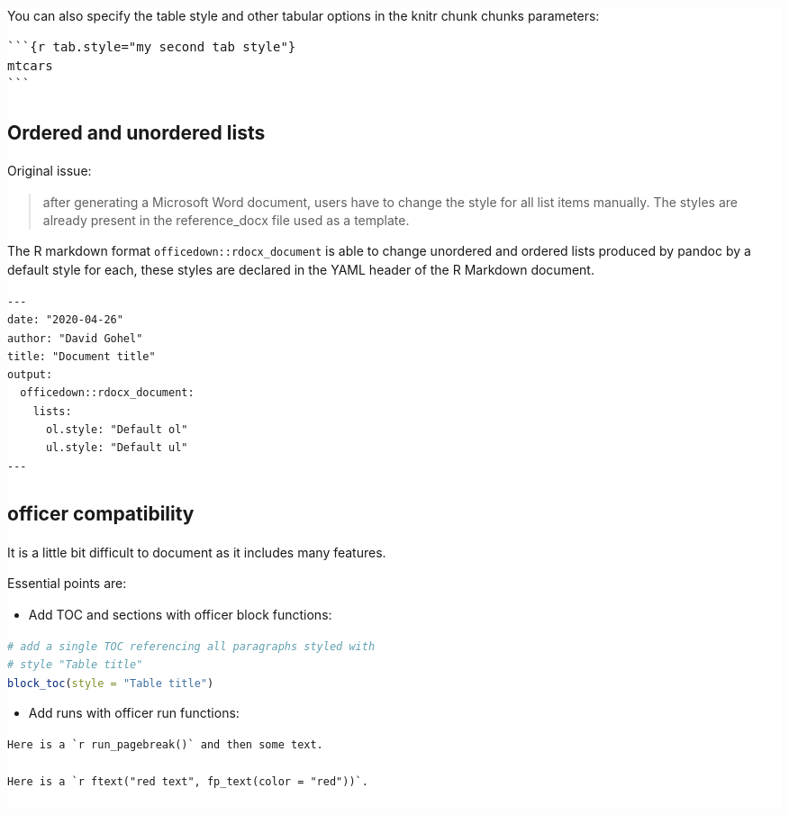 You can also specify the table style and other tabular options in the
knitr chunk chunks parameters:

<pre>
&#96;&#96;&#96;{r tab.style="my second tab style"}
mtcars
&#96;&#96;&#96;</code>
</pre>

## Ordered and unordered lists

Original issue:

> after generating a Microsoft Word document, users have to change the
> style for all list items manually. The styles are already present in
> the reference\_docx file used as a template.

The R markdown format `officedown::rdocx_document` is able to change
unordered and ordered lists produced by pandoc by a default style for
each, these styles are declared in the YAML header of the R Markdown
document.

    ---
    date: "2020-04-26"
    author: "David Gohel"
    title: "Document title"
    output: 
      officedown::rdocx_document:
        lists:
          ol.style: "Default ol"
          ul.style: "Default ul"
    ---

## officer compatibility

It is a little bit difficult to document as it includes many features.

Essential points are:

  - Add TOC and sections with officer block functions:



``` r
# add a single TOC referencing all paragraphs styled with 
# style "Table title"
block_toc(style = "Table title") 
```

  - Add runs with officer run functions:

<pre>
<code>Here is a &#96;r run_pagebreak()&#96; and then some text.

Here is a &#96;r ftext("red text", fp_text(color = "red"))&#96;.

</code></pre>
